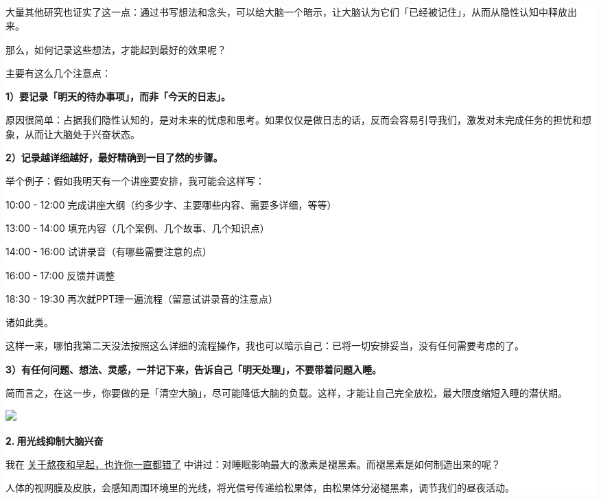 
大量其他研究也证实了这一点：通过书写想法和念头，可以给大脑一个暗示，让大脑认为它们「已经被记住」，从而从隐性认知中释放出来。

  

那么，如何记录这些想法，才能起到最好的效果呢？

  

主要有这么几个注意点：

  

**1）要记录「明天的待办事项」，而非「今天的日志」。**

  

原因很简单：占据我们隐性认知的，是对未来的忧虑和思考。如果仅仅是做日志的话，反而会容易引导我们，激发对未完成任务的担忧和想象，从而让大脑处于兴奋状态。

  

**2）记录越详细越好，最好精确到一目了然的步骤。**

  

举个例子：假如我明天有一个讲座要安排，我可能会这样写：

10:00 - 12:00 完成讲座大纲（约多少字、主要哪些内容、需要多详细，等等）

13:00 - 14:00 填充内容（几个案例、几个故事、几个知识点）

14:00 - 16:00 试讲录音（有哪些需要注意的点）

16:00 - 17:00 反馈并调整

18:30 - 19:30 再次就PPT理一遍流程（留意试讲录音的注意点）

诸如此类。

  

这样一来，哪怕我第二天没法按照这么详细的流程操作，我也可以暗示自己：已将一切安排妥当，没有任何需要考虑的了。

  

**3）有任何问题、想法、灵感，一并记下来，告诉自己「明天处理」，不要带着问题入睡。**

  

简而言之，在这一步，你要做的是「清空大脑」，尽可能降低大脑的负载。这样，才能让自己完全放松，最大限度缩短入睡的潜伏期。

  

![](https://mmbiz.qpic.cn/mmbiz_png/yWXmuSFeCk17IVGzCR5kha9El3FjkFq2uoRVAw1eAXtvqC3YJCMINAocOGEdvzWrRjH12AHQPT0ia39U5bJNhkg/640?wx_fmt=png)

  

**2\. 用光线抑制大脑兴奋**

  

我在
[关于熬夜和早起，也许你一直都错了](http://mp.weixin.qq.com/s?__biz=MzAxNTY0NjEzNg==&mid=2247484854&idx=1&sn=e9b44724f8a64f6634e8fde4f652f90b&chksm=9b81a961acf620775d4e10b85c82b0b8b14d7626f3c4369abb2997ddc5f59f7bb520069a6028&scene=21#wechat_redirect)
中讲过：对睡眠影响最大的激素是褪黑素。而褪黑素是如何制造出来的呢？

  

人体的视网膜及皮肤，会感知周围环境里的光线，将光信号传递给松果体，由松果体分泌褪黑素，调节我们的昼夜活动。

  